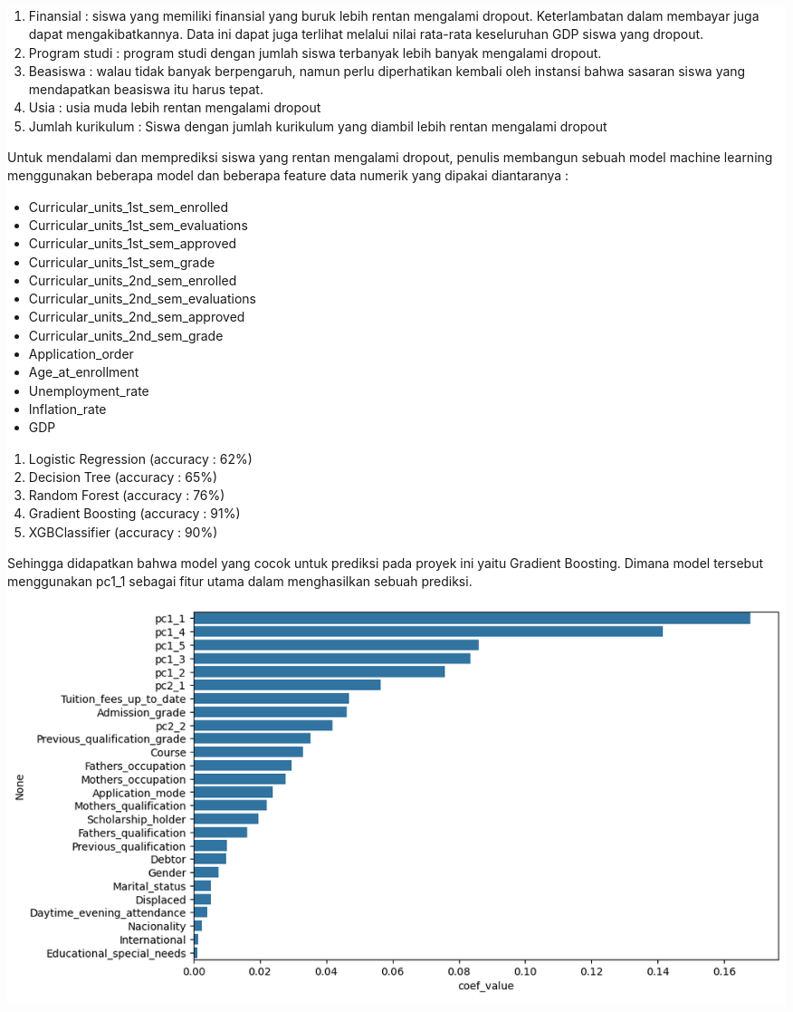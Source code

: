 1. Finansial : siswa yang memiliki finansial yang buruk lebih rentan mengalami dropout. Keterlambatan dalam membayar juga dapat mengakibatkannya. Data ini dapat juga terlihat melalui nilai rata-rata keseluruhan GDP siswa yang dropout.
2. Program studi : program studi dengan jumlah siswa terbanyak lebih banyak mengalami dropout.
3. Beasiswa : walau tidak banyak berpengaruh, namun perlu diperhatikan kembali oleh instansi bahwa sasaran siswa yang mendapatkan beasiswa itu harus tepat.
4. Usia : usia muda lebih rentan mengalami dropout
5. Jumlah kurikulum : Siswa dengan jumlah kurikulum yang diambil lebih rentan mengalami dropout

Untuk mendalami dan memprediksi siswa yang rentan mengalami dropout, penulis membangun sebuah model machine learning menggunakan beberapa model dan beberapa feature data numerik yang dipakai diantaranya :

- Curricular_units_1st_sem_enrolled
- Curricular_units_1st_sem_evaluations
- Curricular_units_1st_sem_approved
- Curricular_units_1st_sem_grade
- Curricular_units_2nd_sem_enrolled
- Curricular_units_2nd_sem_evaluations
- Curricular_units_2nd_sem_approved
- Curricular_units_2nd_sem_grade
- Application_order
- Age_at_enrollment
- Unemployment_rate
- Inflation_rate
- GDP

1. Logistic Regression (accuracy : 62%)
2. Decision Tree (accuracy : 65%)
3. Random Forest (accuracy : 76%)
4. Gradient Boosting (accuracy : 91%)
5. XGBClassifier (accuracy : 90%)

Sehingga didapatkan bahwa model yang cocok untuk prediksi pada proyek ini yaitu Gradient Boosting. Dimana model tersebut menggunakan pc1_1 sebagai fitur utama dalam menghasilkan sebuah prediksi.

<picture>
<img src="https://github.com/valeriandwi/dicoding-data-scientist-expert/blob/main/FinalTest/assets/gboost_feature.png?raw=true">
</picture>
